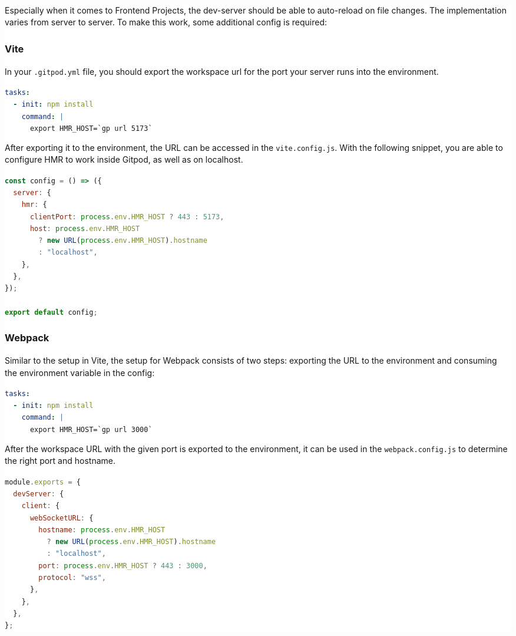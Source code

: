 Especially when it comes to Frontend Projects, the dev-server should be able to auto-reload on file changes. The implementation varies from server to server. To make this work, some additional config is required:

### Vite

In your `.gitpod.yml` file, you should export the workspace url for the port your server runs into the environment.

```yaml title=".gitpod.yml"
tasks:
  - init: npm install
    command: |
      export HMR_HOST=`gp url 5173`
```

After exporting it to the environment, the URL can be accessed in the `vite.config.js`. With the following snippet, you are able to configure HMR to work inside Gitpod, as well as on localhost.

```js title="vite.config.js"
const config = () => ({
  server: {
    hmr: {
      clientPort: process.env.HMR_HOST ? 443 : 5173,
      host: process.env.HMR_HOST
        ? new URL(process.env.HMR_HOST).hostname
        : "localhost",
    },
  },
});

export default config;
```

### Webpack

Similar to the setup in Vite, the setup for Webpack consists of two steps: exporting the URL to the environment and consuming the environment variable in the config:

```yaml title=".gitpod.yml"
tasks:
  - init: npm install
    command: |
      export HMR_HOST=`gp url 3000`
```

After the workspace URL with the given port is exported to the environment, it can be used in the `webpack.config.js` to determine the right port and hostname.

```js title="webpack.config.js"
module.exports = {
  devServer: {
    client: {
      webSocketURL: {
        hostname: process.env.HMR_HOST
          ? new URL(process.env.HMR_HOST).hostname
          : "localhost",
        port: process.env.HMR_HOST ? 443 : 3000,
        protocol: "wss",
      },
    },
  },
};
```
